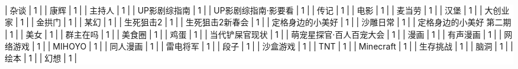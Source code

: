 | 杂谈 | 1 |
| 康辉 | 1 |
| 主持人 | 1 |
| UP影剧综指南 | 1 |
| UP影剧综指南·影要看 | 1 |
| 传记 | 1 |
| 电影 | 1 |
| 麦当劳 | 1 |
| 汉堡 | 1 |
| 大创业家 | 1 |
| 金拱门 | 1 |
| 某幻 | 1 |
| 生死狙击2 | 1 |
| 生死狙击2新春会 | 1 |
| 定格身边的小美好 | 1 |
| 沙雕日常 | 1 |
| 定格身边的小美好 第二期 | 1 |
| 美女 | 1 |
| 群主在吗 | 1 |
| 美食圈 | 1 |
| 鸡蛋 | 1 |
| 当代铲屎官现状 | 1 |
| 萌宠星探官·百人百宠大会 | 1 |
| 漫画 | 1 |
| 有声漫画 | 1 |
| 网络游戏 | 1 |
| MIHOYO | 1 |
| 同人漫画 | 1 |
| 雷电将军 | 1 |
| 段子 | 1 |
| 沙盒游戏 | 1 |
| TNT | 1 |
| Minecraft | 1 |
| 生存挑战 | 1 |
| 脑洞 | 1 |
| 绘本 | 1 |
| 幻想 | 1 |